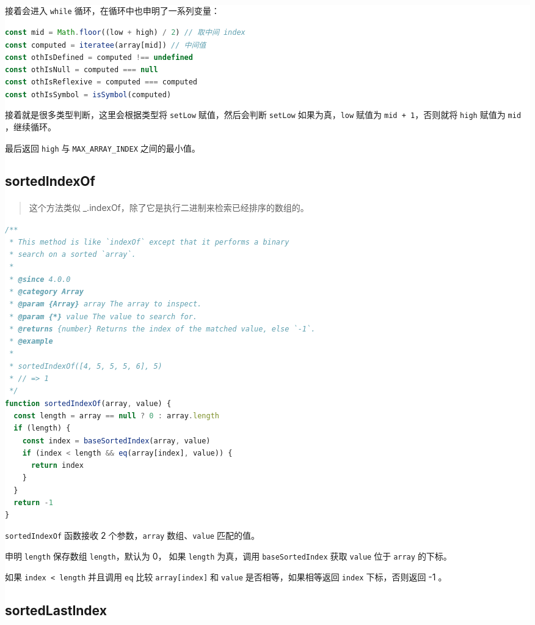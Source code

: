 接着会进入 `while` 循环，在循环中也申明了一系列变量：

```js
const mid = Math.floor((low + high) / 2) // 取中间 index
const computed = iteratee(array[mid]) // 中间值
const othIsDefined = computed !== undefined
const othIsNull = computed === null
const othIsReflexive = computed === computed
const othIsSymbol = isSymbol(computed)
```

接着就是很多类型判断，这里会根据类型将 `setLow` 赋值，然后会判断 `setLow` 如果为真，`low` 赋值为 `mid + 1`，否则就将 `high` 赋值为 `mid` ，继续循环。

最后返回 `high` 与 `MAX_ARRAY_INDEX` 之间的最小值。

## sortedIndexOf

> 这个方法类似 _.indexOf，除了它是执行二进制来检索已经排序的数组的。

```js
/**
 * This method is like `indexOf` except that it performs a binary
 * search on a sorted `array`.
 *
 * @since 4.0.0
 * @category Array
 * @param {Array} array The array to inspect.
 * @param {*} value The value to search for.
 * @returns {number} Returns the index of the matched value, else `-1`.
 * @example
 *
 * sortedIndexOf([4, 5, 5, 5, 6], 5)
 * // => 1
 */
function sortedIndexOf(array, value) {
  const length = array == null ? 0 : array.length
  if (length) {
    const index = baseSortedIndex(array, value)
    if (index < length && eq(array[index], value)) {
      return index
    }
  }
  return -1
}
```

`sortedIndexOf` 函数接收 2 个参数，`array` 数组、`value` 匹配的值。

申明 `length` 保存数组 `length`，默认为 0，
如果 `length` 为真，调用 `baseSortedIndex` 获取 `value` 位于 `array` 的下标。

如果 `index < length` 并且调用 `eq` 比较 `array[index]` 和 `value` 是否相等，如果相等返回 `index` 下标，否则返回 -1 。

## sortedLastIndex
